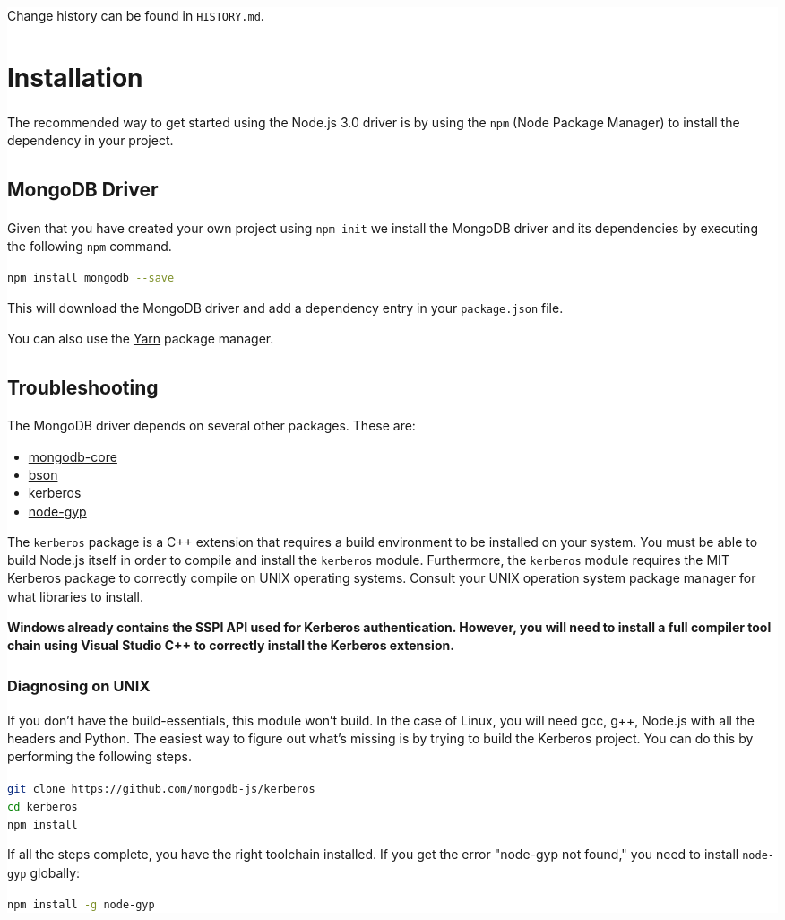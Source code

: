 Change history can be found in [`HISTORY.md`](HISTORY.md).

# Installation

The recommended way to get started using the Node.js 3.0 driver is by using the `npm` (Node Package Manager) to install the dependency in your project.

## MongoDB Driver

Given that you have created your own project using `npm init` we install the MongoDB driver and its dependencies by executing the following `npm` command.

```bash
npm install mongodb --save
```

This will download the MongoDB driver and add a dependency entry in your `package.json` file.

You can also use the [Yarn](https://yarnpkg.com/en) package manager.

## Troubleshooting

The MongoDB driver depends on several other packages. These are:

* [mongodb-core](https://github.com/mongodb-js/mongodb-core)
* [bson](https://github.com/mongodb/js-bson)
* [kerberos](https://github.com/mongodb-js/kerberos)
* [node-gyp](https://github.com/nodejs/node-gyp)

The `kerberos` package is a C++ extension that requires a build environment to be installed on your system. You must be able to build Node.js itself in order to compile and install the `kerberos` module. Furthermore, the `kerberos` module requires the MIT Kerberos package to correctly compile on UNIX operating systems. Consult your UNIX operation system package manager for what libraries to install.

**Windows already contains the SSPI API used for Kerberos authentication. However, you will need to install a full compiler tool chain using Visual Studio C++ to correctly install the Kerberos extension.**

### Diagnosing on UNIX

If you don’t have the build-essentials, this module won’t build. In the case of Linux, you will need gcc, g++, Node.js with all the headers and Python. The easiest way to figure out what’s missing is by trying to build the Kerberos project. You can do this by performing the following steps.

```bash
git clone https://github.com/mongodb-js/kerberos
cd kerberos
npm install
```

If all the steps complete, you have the right toolchain installed. If you get the error "node-gyp not found," you need to install `node-gyp` globally:

```bash
npm install -g node-gyp
```
